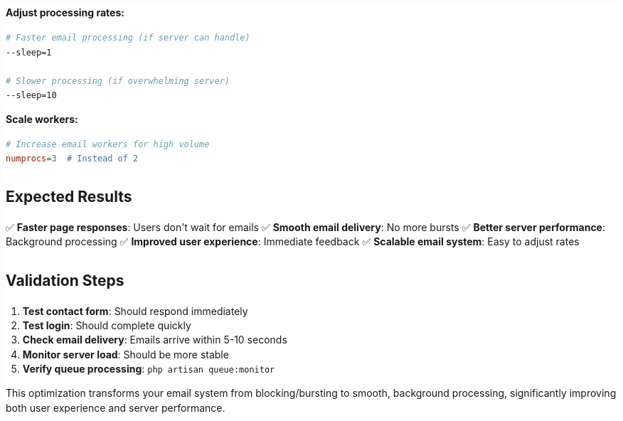 **Adjust processing rates:**
```bash
# Faster email processing (if server can handle)
--sleep=1

# Slower processing (if overwhelming server)
--sleep=10
```

**Scale workers:**
```ini
# Increase email workers for high volume
numprocs=3  # Instead of 2
```

## Expected Results

✅ **Faster page responses**: Users don't wait for emails
✅ **Smooth email delivery**: No more bursts
✅ **Better server performance**: Background processing
✅ **Improved user experience**: Immediate feedback
✅ **Scalable email system**: Easy to adjust rates

## Validation Steps

1. **Test contact form**: Should respond immediately
2. **Test login**: Should complete quickly  
3. **Check email delivery**: Emails arrive within 5-10 seconds
4. **Monitor server load**: Should be more stable
5. **Verify queue processing**: `php artisan queue:monitor`

This optimization transforms your email system from blocking/bursting to smooth, background processing, significantly improving both user experience and server performance. 